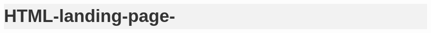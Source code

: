 # HTML-landing-page-<!DOCTYPE html>
<html>
<head>
  <title>My Landing Page</title>
  <style>
    body {
      font-family: Arial, sans-serif;
      margin: 0;
      padding: 0;
      background-color: #f2f2f2;
    }

    .container {
      max-width: 800px;
      margin: 0 auto;
      padding: 40px;
      text-align: center;
    }

    h1 {
      font-size: 36px;
      color: #333;
      margin-bottom: 20px;
    }

    p {
      font-size: 18px;
      color: #666;
      margin-bottom: 20px;
    }

    .cta-button {
      display: inline-block;
      padding: 10px 20px;
      font-size: 20px;
      color: #fff;
      background-color: #007bff;
      text-decoration: none;
      border-radius: 
